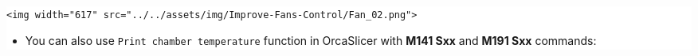     <img width="617" src="../../assets/img/Improve-Fans-Control/Fan_02.png">

- You can also use `Print chamber temperature` function in OrcaSlicer with **M141 Sxx** and **M191 Sxx** commands:
